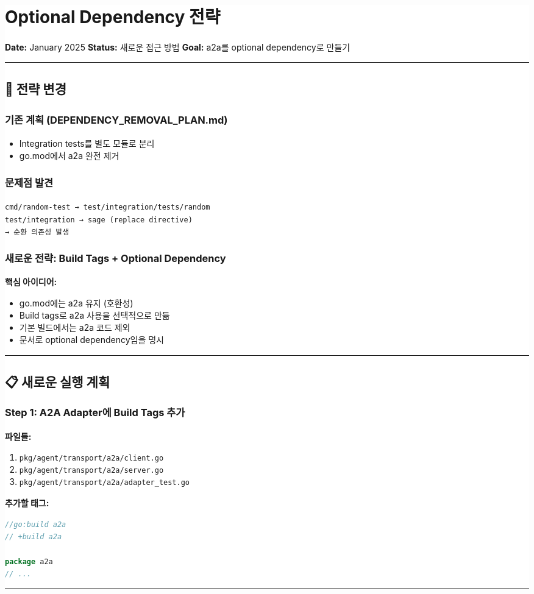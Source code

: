 # Optional Dependency 전략

**Date:** January 2025
**Status:** 새로운 접근 방법
**Goal:** a2a를 optional dependency로 만들기

---

## 🔄 전략 변경

### 기존 계획 (DEPENDENCY_REMOVAL_PLAN.md)
- Integration tests를 별도 모듈로 분리
- go.mod에서 a2a 완전 제거

### 문제점 발견
```
cmd/random-test → test/integration/tests/random
test/integration → sage (replace directive)
→ 순환 의존성 발생
```

### 새로운 전략: Build Tags + Optional Dependency

**핵심 아이디어:**
- go.mod에는 a2a 유지 (호환성)
- Build tags로 a2a 사용을 선택적으로 만듦
- 기본 빌드에서는 a2a 코드 제외
- 문서로 optional dependency임을 명시

---

## 📋 새로운 실행 계획

### Step 1: A2A Adapter에 Build Tags 추가

**파일들:**
1. `pkg/agent/transport/a2a/client.go`
2. `pkg/agent/transport/a2a/server.go`
3. `pkg/agent/transport/a2a/adapter_test.go`

**추가할 태그:**
```go
//go:build a2a
// +build a2a

package a2a
// ...
```

---
